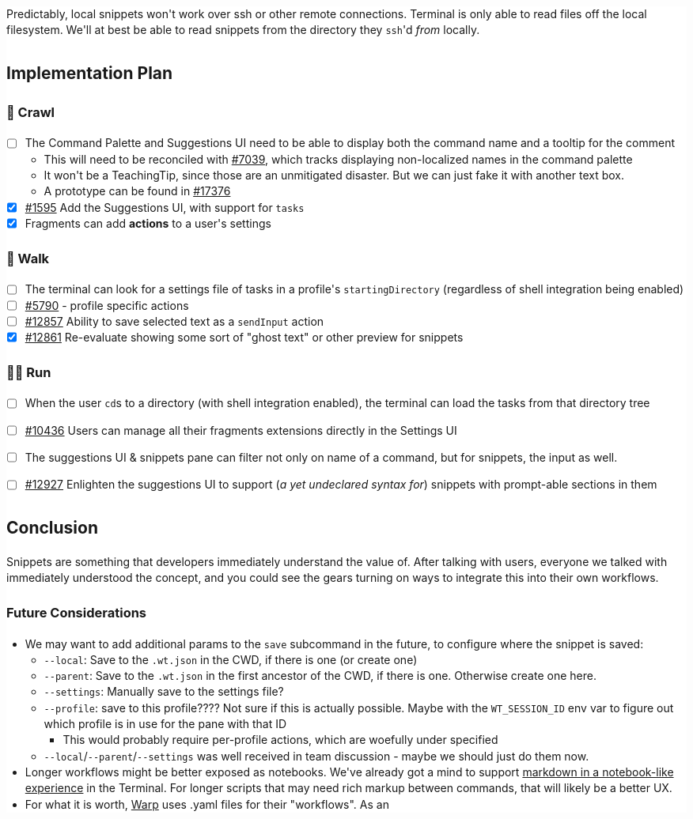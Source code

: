 Predictably, local snippets won't work over ssh or other remote connections.
Terminal is only able to read files off the local filesystem. We'll at best be
able to read snippets from the directory they `ssh`'d _from_ locally.

## Implementation Plan

### 🐣 Crawl
* [ ] The Command Palette and Suggestions UI need to be able to display both the
  command name and a tooltip for the comment
  - This will need to be reconciled with [#7039], which tracks displaying
    non-localized names in the command palette
  - It won't be a TeachingTip, since those are an unmitigated disaster. But we
    can just fake it with another text box.
  - A prototype can be found in [#17376]
* [X] [#1595] Add the Suggestions UI, with support for `tasks`
* [x] Fragments can add **actions** to a user's settings

### 🚶 Walk
* [ ] The terminal can look for a settings file of tasks in a profile's
  `startingDirectory` (regardless of shell integration being enabled)
* [ ] [#5790] - profile specific actions
* [ ] [#12857] Ability to save selected text as a `sendInput` action
* [x] [#12861] Re-evaluate showing some sort of "ghost text" or other preview for snippets

### 🏃‍♂️ Run
* [ ] When the user `cd`s to a directory (with shell integration enabled), the
  terminal can load the tasks from that directory tree
* [ ] [#10436] Users can manage all their fragments extensions directly in the Settings UI
* [ ] The suggestions UI & snippets pane can filter not only on name of a
  command, but for snippets, the input as well.
* [ ] [#12927] Enlighten the suggestions UI to support (_a yet undeclared syntax
  for_) snippets with prompt-able sections in them



## Conclusion

Snippets are something that developers immediately understand the value of.
After talking with users, everyone we talked with immediately understood the
concept, and you could see the gears turning on ways to integrate this into
their own workflows.

### Future Considerations

* We may want to add additional params to the `save` subcommand in the future,
  to configure where the snippet is saved:
  * `--local`: Save to the `.wt.json` in the CWD, if there is one (or create
    one)
  * `--parent`: Save to the `.wt.json` in the first ancestor of the CWD, if
    there is one. Otherwise create one here.
  * `--settings`: Manually save to the settings file?
  * `--profile`: save to this profile???? Not sure if this is actually possible.
    Maybe with the `WT_SESSION_ID` env var to figure out which profile is in use
    for the pane with that ID
    * This would probably require per-profile actions, which are woefully under specified
  * `--local`/`--parent`/`--settings` was well received in team discussion -
    maybe we should just do them now.
* Longer workflows might be better exposed as notebooks. We've already got a
  mind to support [markdown in a notebook-like
  experience](https://github.com/microsoft/terminal/issues/16495) in the
  Terminal. For longer scripts that may need rich markup between commands, that
  will likely be a better UX.
* For what it is worth, [Warp] uses .yaml files for their "workflows". As an

[Fig]: https://github.com/withfig/autocomplete
[Warp]: https://www.warp.dev/
[workflows]: https://docs.warp.dev/features/workflows
[also working on workflows]: https://fig.io/user-manual/workflows
[winget script]: https://github.com/microsoft/PowerToys/blob/main/.github/workflows/package-submissions.yml
[#1595]: https://github.com/microsoft/terminal/issues/1595
[#7039]: https://github.com/microsoft/terminal/issues/7039
[#3121]: https://github.com/microsoft/terminal/issues/3121
[#10436]: https://github.com/microsoft/terminal/issues/10436
[#12927]: https://github.com/microsoft/terminal/issues/12927
[#12857]: https://github.com/microsoft/terminal/issues/12857
[#5790]: https://github.com/microsoft/terminal/issues/5790
[Notebooks]: ./Markdown%20Notebooks.md
[Suggestions UI]: ./Suggestions-UI.md
[#keep]: https://github.com/zadjii/keep
[VsCode Tasks]: https://github.com/microsoft/terminal/blob/main/.vscode/tasks.json
[#16185]: https://github.com/microsoft/terminal/pull/16185
[#16513]: https://github.com/microsoft/terminal/pull/16513
[#12861]: https://github.com/microsoft/terminal/issues/12861
[#16495]: https://github.com/microsoft/terminal/issues/16495
[#17376]: https://github.com/microsoft/terminal/pull/17376
[#10083]: https://github.com/microsoft/terminal/issues/10083
[#8639]: https://github.com/microsoft/terminal/issues/8639
[microsoft/DevHome/3005]: https://github.com/microsoft/DevHome/issues/3005